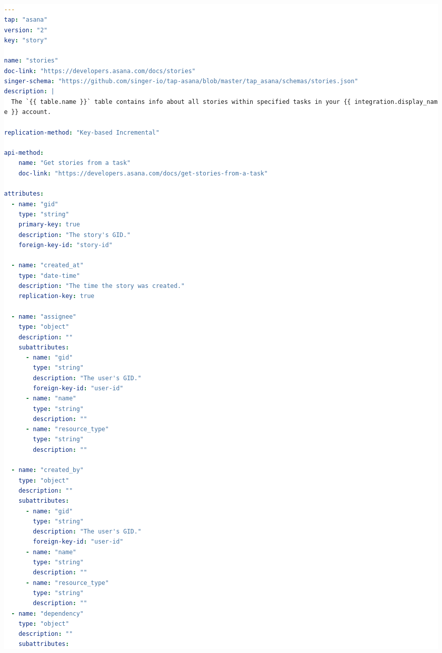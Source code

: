 ```yaml
---
tap: "asana"
version: "2"
key: "story"

name: "stories"
doc-link: "https://developers.asana.com/docs/stories"
singer-schema: "https://github.com/singer-io/tap-asana/blob/master/tap_asana/schemas/stories.json"
description: |
  The `{{ table.name }}` table contains info about all stories within specified tasks in your {{ integration.display_name }} account.

replication-method: "Key-based Incremental"

api-method:
    name: "Get stories from a task"
    doc-link: "https://developers.asana.com/docs/get-stories-from-a-task"

attributes:
  - name: "gid"
    type: "string"
    primary-key: true
    description: "The story's GID."
    foreign-key-id: "story-id"

  - name: "created_at"
    type: "date-time"
    description: "The time the story was created."
    replication-key: true  

  - name: "assignee"
    type: "object"
    description: ""
    subattributes:
      - name: "gid"
        type: "string"
        description: "The user's GID."
        foreign-key-id: "user-id"
      - name: "name"
        type: "string"
        description: ""
      - name: "resource_type"
        type: "string"
        description: ""
  
  - name: "created_by"
    type: "object"
    description: ""
    subattributes:
      - name: "gid"
        type: "string"
        description: "The user's GID."
        foreign-key-id: "user-id"
      - name: "name"
        type: "string"
        description: ""
      - name: "resource_type"
        type: "string"
        description: ""
  - name: "dependency"
    type: "object"
    description: ""
    subattributes:
```